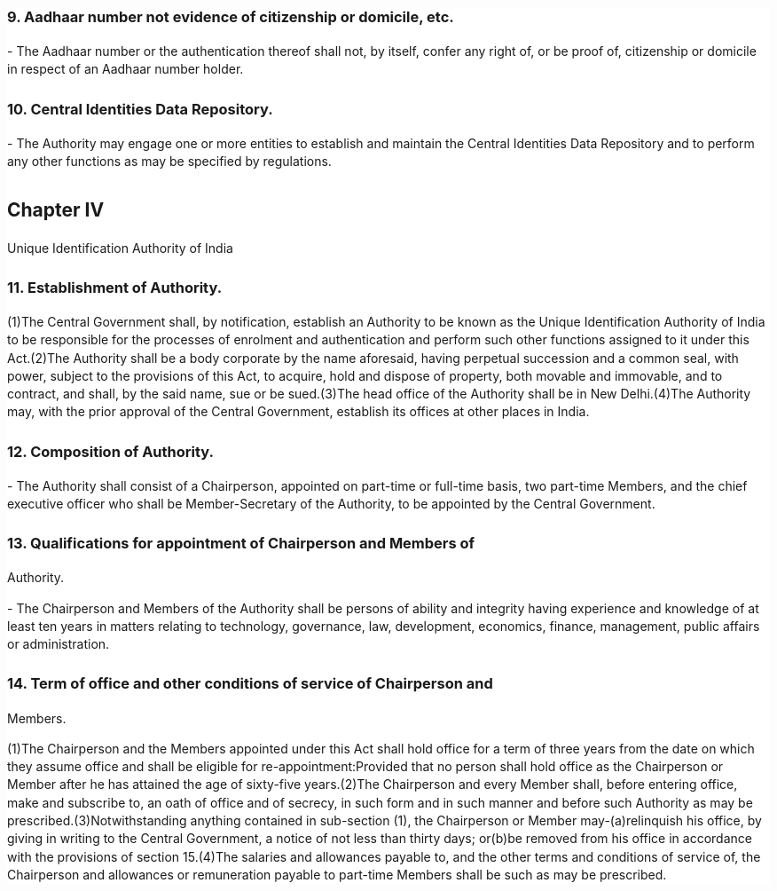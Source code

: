 
### 9. Aadhaar number not evidence of citizenship or domicile, etc.

\- The Aadhaar number or the authentication thereof shall not, by itself,
confer any right of, or be proof of, citizenship or domicile in respect of an
Aadhaar number holder.

### 10. Central Identities Data Repository.

\- The Authority may engage one or more entities to establish and maintain the
Central Identities Data Repository and to perform any other functions as may
be specified by regulations.

## Chapter IV  
Unique Identification Authority of India

### 11. Establishment of Authority.

(1)The Central Government shall, by notification, establish an Authority to be
known as the Unique Identification Authority of India to be responsible for
the processes of enrolment and authentication and perform such other functions
assigned to it under this Act.(2)The Authority shall be a body corporate by
the name aforesaid, having perpetual succession and a common seal, with power,
subject to the provisions of this Act, to acquire, hold and dispose of
property, both movable and immovable, and to contract, and shall, by the said
name, sue or be sued.(3)The head office of the Authority shall be in New
Delhi.(4)The Authority may, with the prior approval of the Central Government,
establish its offices at other places in India.

### 12. Composition of Authority.

\- The Authority shall consist of a Chairperson, appointed on part-time or
full-time basis, two part-time Members, and the chief executive officer who
shall be Member-Secretary of the Authority, to be appointed by the Central
Government.

### 13. Qualifications for appointment of Chairperson and Members of
Authority.

\- The Chairperson and Members of the Authority shall be persons of ability
and integrity having experience and knowledge of at least ten years in matters
relating to technology, governance, law, development, economics, finance,
management, public affairs or administration.

### 14. Term of office and other conditions of service of Chairperson and
Members.

(1)The Chairperson and the Members appointed under this Act shall hold office
for a term of three years from the date on which they assume office and shall
be eligible for re-appointment:Provided that no person shall hold office as
the Chairperson or Member after he has attained the age of sixty-five
years.(2)The Chairperson and every Member shall, before entering office, make
and subscribe to, an oath of office and of secrecy, in such form and in such
manner and before such Authority as may be prescribed.(3)Notwithstanding
anything contained in sub-section (1), the Chairperson or Member
may-(a)relinquish his office, by giving in writing to the Central Government,
a notice of not less than thirty days; or(b)be removed from his office in
accordance with the provisions of section 15.(4)The salaries and allowances
payable to, and the other terms and conditions of service of, the Chairperson
and allowances or remuneration payable to part-time Members shall be such as
may be prescribed.
